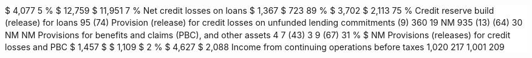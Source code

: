 <td>$ 4,077</td>
<td>5 % $</td>
<td>12,759</td>
<td>$ 11,951</td>
<td>7 %</td>
</tr>
<tr>
<td>Net credit losses on loans</td>
<td>$ 1,367</td>
<td>$ 723</td>
<td>89 % $</td>
<td>3,702</td>
<td>$ 2,113</td>
<td>75 %</td>
</tr>
<tr>
<td>Credit reserve build (release) for loans</td>
<td>95</td>
<td></td>
<td>(74)</td>
<td></td>
<td></td>
<td></td>
</tr>
<tr>
<td>Provision (release) for credit losses on unfunded lending commitments</td>
<td>(9)</td>
<td>360  19</td>
<td>NM</td>
<td>935 (13)</td>
<td>(64) 30</td>
<td>NM NM</td>
</tr>
<tr>
<td>Provisions for benefits and claims (PBC), and other assets</td>
<td>4</td>
<td>7</td>
<td>(43)</td>
<td>3</td>
<td>9</td>
<td>(67)</td>
</tr>
<tr>
<td></td>
<td></td>
<td></td>
<td>31 % $</td>
<td></td>
<td></td>
<td>NM</td>
</tr>
<tr>
<td>Provisions (releases) for credit losses and PBC</td>
<td>$ 1,457 $</td>
<td>$ 1,109  $</td>
<td>2 % $</td>
<td>4,627</td>
<td>$ 2,088</td>
<td></td>
</tr>
<tr>
<td>Income from continuing operations before taxes</td>
<td>1,020 217</td>
<td>1,001  209</td>